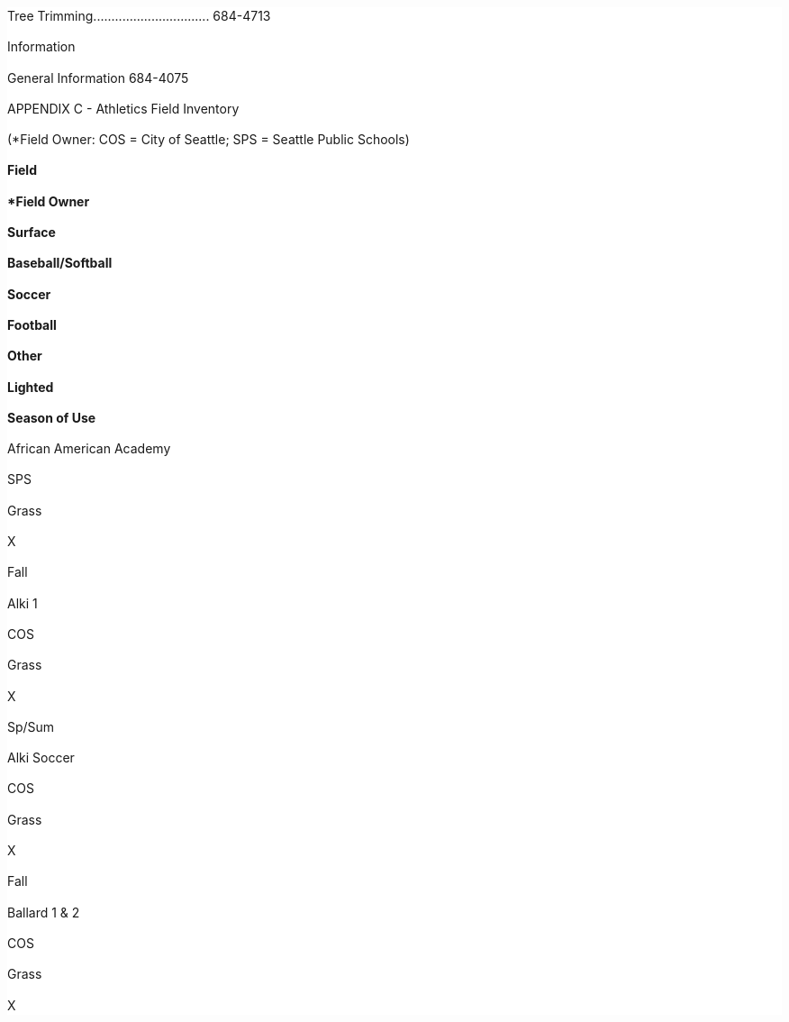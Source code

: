 Tree Trimming................................ 684-4713

Information

General Information 684-4075

APPENDIX C - Athletics Field Inventory

(\*Field Owner: COS = City of Seattle; SPS = Seattle Public Schools)

**Field**

**\*Field Owner**

**Surface**

**Baseball/Softball**

**Soccer**

**Football**

**Other**

**Lighted**

**Season of Use**

African American Academy

SPS

Grass

X

Fall

Alki 1

COS

Grass

X

Sp/Sum

Alki Soccer

COS

Grass

X

Fall

Ballard 1 & 2

COS

Grass

X
